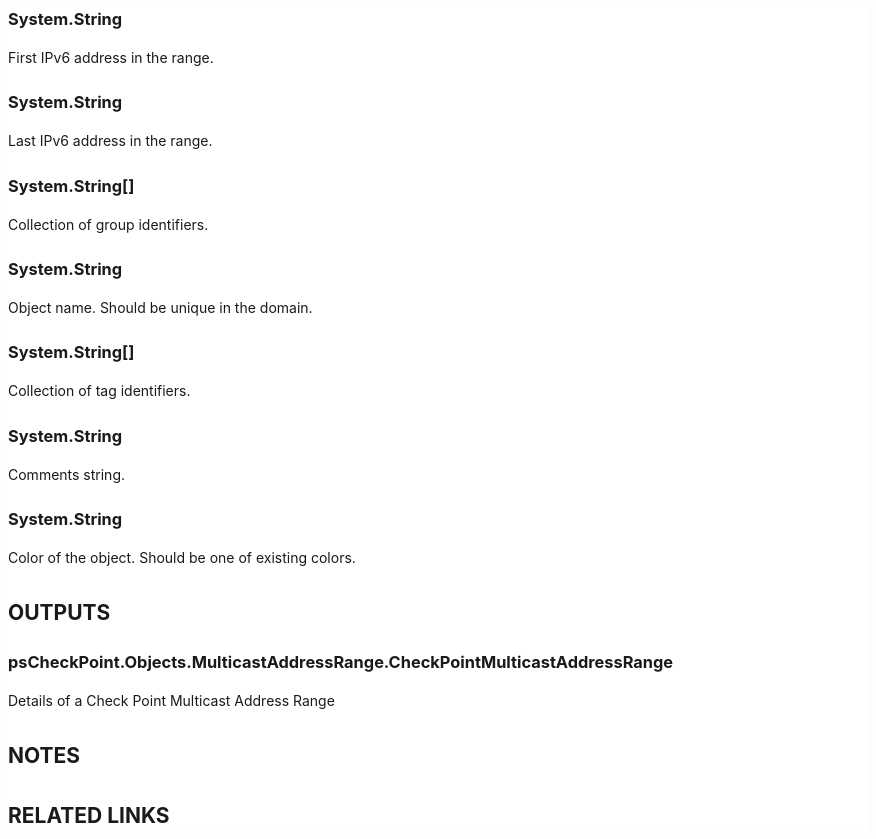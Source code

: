 ### System.String
First IPv6 address in the range.

### System.String
Last IPv6 address in the range.

### System.String[]
Collection of group identifiers.

### System.String
Object name.
Should be unique in the domain.

### System.String[]
Collection of tag identifiers.

### System.String
Comments string.

### System.String
Color of the object.
Should be one of existing colors.

## OUTPUTS

### psCheckPoint.Objects.MulticastAddressRange.CheckPointMulticastAddressRange
Details of a Check Point Multicast Address Range

## NOTES

## RELATED LINKS

